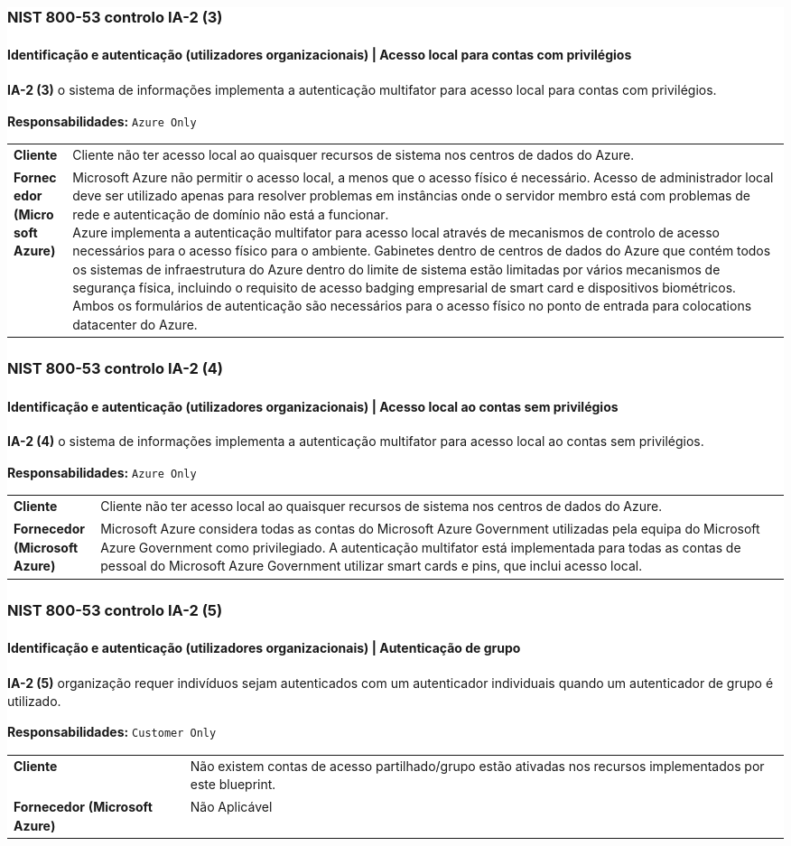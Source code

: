
 ### <a name="nist-800-53-control-ia-2-3"></a>NIST 800-53 controlo IA-2 (3)

#### <a name="identification-and-authentication-organizational-users--local-access-to-privileged-accounts"></a>Identificação e autenticação (utilizadores organizacionais) | Acesso local para contas com privilégios

**IA-2 (3)** o sistema de informações implementa a autenticação multifator para acesso local para contas com privilégios.

**Responsabilidades:** `Azure Only`

|||
|---|---|
| **Cliente** | Cliente não ter acesso local ao quaisquer recursos de sistema nos centros de dados do Azure. |
| **Fornecedor (Microsoft Azure)** | Microsoft Azure não permitir o acesso local, a menos que o acesso físico é necessário. Acesso de administrador local deve ser utilizado apenas para resolver problemas em instâncias onde o servidor membro está com problemas de rede e autenticação de domínio não está a funcionar. <br /> Azure implementa a autenticação multifator para acesso local através de mecanismos de controlo de acesso necessários para o acesso físico para o ambiente. Gabinetes dentro de centros de dados do Azure que contém todos os sistemas de infraestrutura do Azure dentro do limite de sistema estão limitadas por vários mecanismos de segurança física, incluindo o requisito de acesso badging empresarial de smart card e dispositivos biométricos. Ambos os formulários de autenticação são necessários para o acesso físico no ponto de entrada para colocations datacenter do Azure. |


 ### <a name="nist-800-53-control-ia-2-4"></a>NIST 800-53 controlo IA-2 (4)

#### <a name="identification-and-authentication-organizational-users--local-access-to-non-privileged-accounts"></a>Identificação e autenticação (utilizadores organizacionais) | Acesso local ao contas sem privilégios

**IA-2 (4)** o sistema de informações implementa a autenticação multifator para acesso local ao contas sem privilégios.

**Responsabilidades:** `Azure Only`

|||
|---|---|
| **Cliente** | Cliente não ter acesso local ao quaisquer recursos de sistema nos centros de dados do Azure. |
| **Fornecedor (Microsoft Azure)** | Microsoft Azure considera todas as contas do Microsoft Azure Government utilizadas pela equipa do Microsoft Azure Government como privilegiado. A autenticação multifator está implementada para todas as contas de pessoal do Microsoft Azure Government utilizar smart cards e pins, que inclui acesso local. |


 ### <a name="nist-800-53-control-ia-2-5"></a>NIST 800-53 controlo IA-2 (5)

#### <a name="identification-and-authentication-organizational-users--group-authentication"></a>Identificação e autenticação (utilizadores organizacionais) | Autenticação de grupo

**IA-2 (5)** organização requer indivíduos sejam autenticados com um autenticador individuais quando um autenticador de grupo é utilizado.

**Responsabilidades:** `Customer Only`

|||
|---|---|
| **Cliente** | Não existem contas de acesso partilhado/grupo estão ativadas nos recursos implementados por este blueprint. |
| **Fornecedor (Microsoft Azure)** | Não Aplicável |
